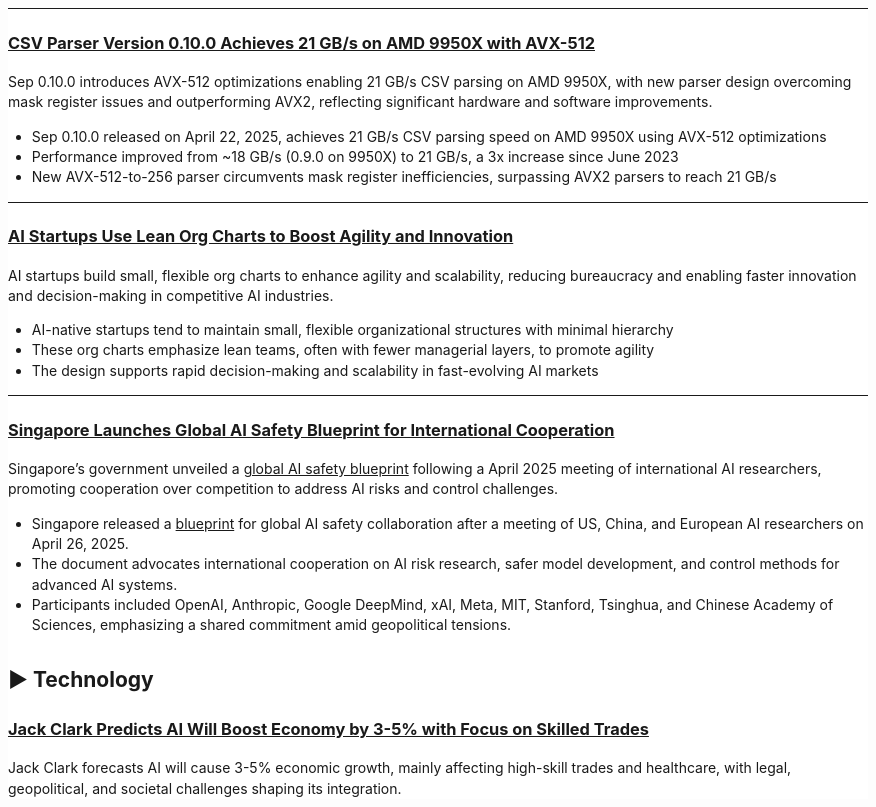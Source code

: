 
---

### [CSV Parser Version 0.10.0 Achieves 21 GB/s on AMD 9950X with AVX-512](https://nietras.com/2025/05/09/sep-0-10-0/)
Sep 0.10.0 introduces AVX-512 optimizations enabling 21 GB/s CSV parsing on AMD 9950X, with new parser design overcoming mask register issues and outperforming AVX2, reflecting significant hardware and software improvements.

* Sep 0.10.0 released on April 22, 2025, achieves 21 GB/s CSV parsing speed on AMD 9950X using AVX-512 optimizations
* Performance improved from ~18 GB/s (0.9.0 on 9950X) to 21 GB/s, a 3x increase since June 2023
* New AVX-512-to-256 parser circumvents mask register inefficiencies, surpassing AVX2 parsers to reach 21 GB/s


---

### [AI Startups Use Lean Org Charts to Boost Agility and Innovation](https://www.bloomberg.com/news/articles/2025-05-08/org-charts-of-ai-startups-are-built-to-stay-small-flexible)
AI startups build small, flexible org charts to enhance agility and scalability, reducing bureaucracy and enabling faster innovation and decision-making in competitive AI industries.

* AI-native startups tend to maintain small, flexible organizational structures with minimal hierarchy
* These org charts emphasize lean teams, often with fewer managerial layers, to promote agility
* The design supports rapid decision-making and scalability in fast-evolving AI markets


---

### [Singapore Launches Global AI Safety Blueprint for International Cooperation](https://www.wired.com/story/singapore-ai-safety-global-consensus/)
Singapore’s government unveiled a [global AI safety blueprint](https://aisafetypriorities.org/) following a April 2025 meeting of international AI researchers, promoting cooperation over competition to address AI risks and control challenges.

* Singapore released a [blueprint](https://aisafetypriorities.org/) for global AI safety collaboration after a meeting of US, China, and European AI researchers on April 26, 2025.
* The document advocates international cooperation on AI risk research, safer model development, and control methods for advanced AI systems.
* Participants included OpenAI, Anthropic, Google DeepMind, xAI, Meta, MIT, Stanford, Tsinghua, and Chinese Academy of Sciences, emphasizing a shared commitment amid geopolitical tensions.



## ▶️ Technology

### [Jack Clark Predicts AI Will Boost Economy by 3-5% with Focus on Skilled Trades](https://conversationswithtyler.com/episodes/jack-clark/)
Jack Clark forecasts AI will cause 3-5% economic growth, mainly affecting high-skill trades and healthcare, with legal, geopolitical, and societal challenges shaping its integration.
